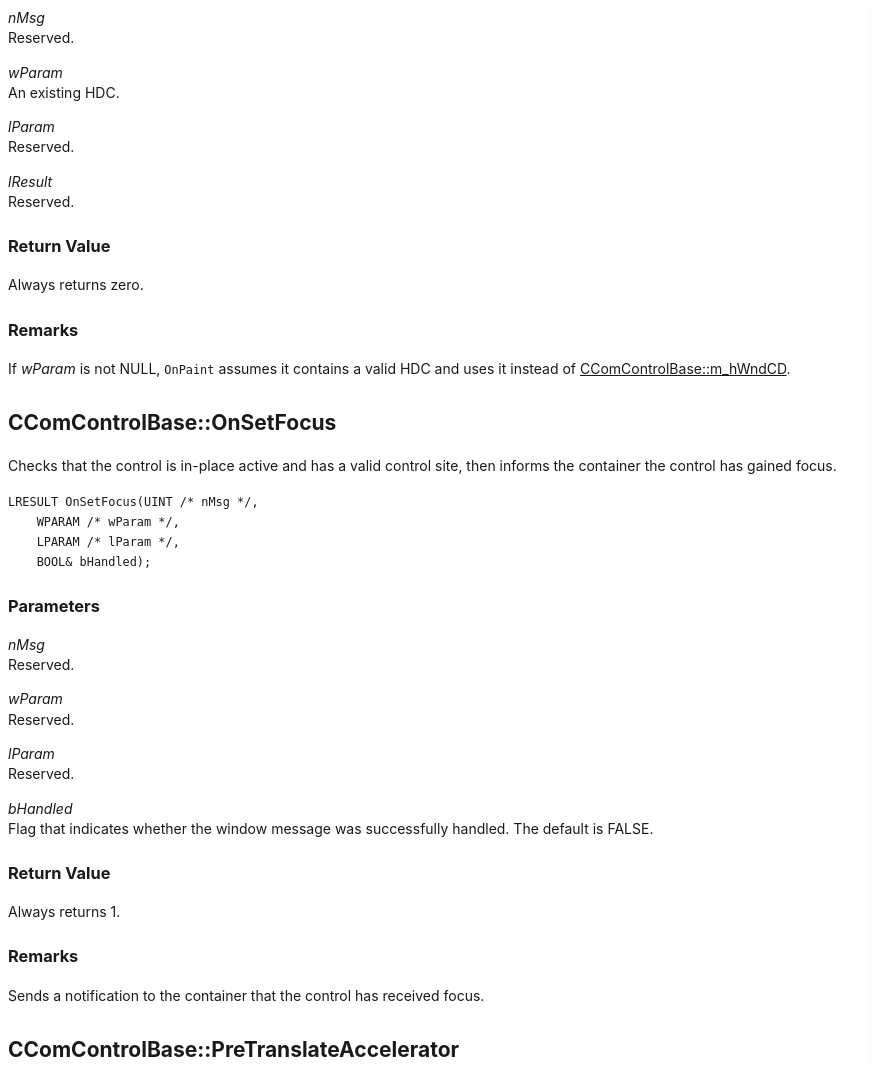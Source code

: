 *nMsg*  
Reserved.

*wParam*  
An existing HDC.

*lParam*  
Reserved.

*lResult*  
Reserved.

### Return Value

Always returns zero.

### Remarks

If *wParam* is not NULL, `OnPaint` assumes it contains a valid HDC and uses it instead of [CComControlBase::m_hWndCD](#m_hwndcd).

##  <a name="onsetfocus"></a>  CComControlBase::OnSetFocus

Checks that the control is in-place active and has a valid control site, then informs the container the control has gained focus.

```
LRESULT OnSetFocus(UINT /* nMsg */,
    WPARAM /* wParam */,
    LPARAM /* lParam */,
    BOOL& bHandled);
```

### Parameters

*nMsg*  
Reserved.

*wParam*  
Reserved.

*lParam*  
Reserved.

*bHandled*  
Flag that indicates whether the window message was successfully handled. The default is FALSE.

### Return Value

Always returns 1.

### Remarks

Sends a notification to the container that the control has received focus.

##  <a name="pretranslateaccelerator"></a>  CComControlBase::PreTranslateAccelerator
